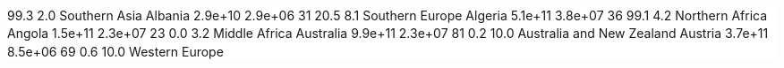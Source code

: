    <td style="text-align:right;"> 99.3 </td>
   <td style="text-align:right;"> 2.0 </td>
   <td style="text-align:left;"> Southern Asia </td>
  </tr>
  <tr>
   <td style="text-align:left;"> Albania </td>
   <td style="text-align:right;"> 2.9e+10 </td>
   <td style="text-align:right;"> 2.9e+06 </td>
   <td style="text-align:right;"> 31 </td>
   <td style="text-align:right;"> 20.5 </td>
   <td style="text-align:right;"> 8.1 </td>
   <td style="text-align:left;"> Southern Europe </td>
  </tr>
  <tr>
   <td style="text-align:left;"> Algeria </td>
   <td style="text-align:right;"> 5.1e+11 </td>
   <td style="text-align:right;"> 3.8e+07 </td>
   <td style="text-align:right;"> 36 </td>
   <td style="text-align:right;"> 99.1 </td>
   <td style="text-align:right;"> 4.2 </td>
   <td style="text-align:left;"> Northern Africa </td>
  </tr>
  <tr>
   <td style="text-align:left;"> Angola </td>
   <td style="text-align:right;"> 1.5e+11 </td>
   <td style="text-align:right;"> 2.3e+07 </td>
   <td style="text-align:right;"> 23 </td>
   <td style="text-align:right;"> 0.0 </td>
   <td style="text-align:right;"> 3.2 </td>
   <td style="text-align:left;"> Middle Africa </td>
  </tr>
  <tr>
   <td style="text-align:left;"> Australia </td>
   <td style="text-align:right;"> 9.9e+11 </td>
   <td style="text-align:right;"> 2.3e+07 </td>
   <td style="text-align:right;"> 81 </td>
   <td style="text-align:right;"> 0.2 </td>
   <td style="text-align:right;"> 10.0 </td>
   <td style="text-align:left;"> Australia and New Zealand </td>
  </tr>
  <tr>
   <td style="text-align:left;"> Austria </td>
   <td style="text-align:right;"> 3.7e+11 </td>
   <td style="text-align:right;"> 8.5e+06 </td>
   <td style="text-align:right;"> 69 </td>
   <td style="text-align:right;"> 0.6 </td>
   <td style="text-align:right;"> 10.0 </td>
   <td style="text-align:left;"> Western Europe </td>
  </tr>
</tbody>
</table></div>
